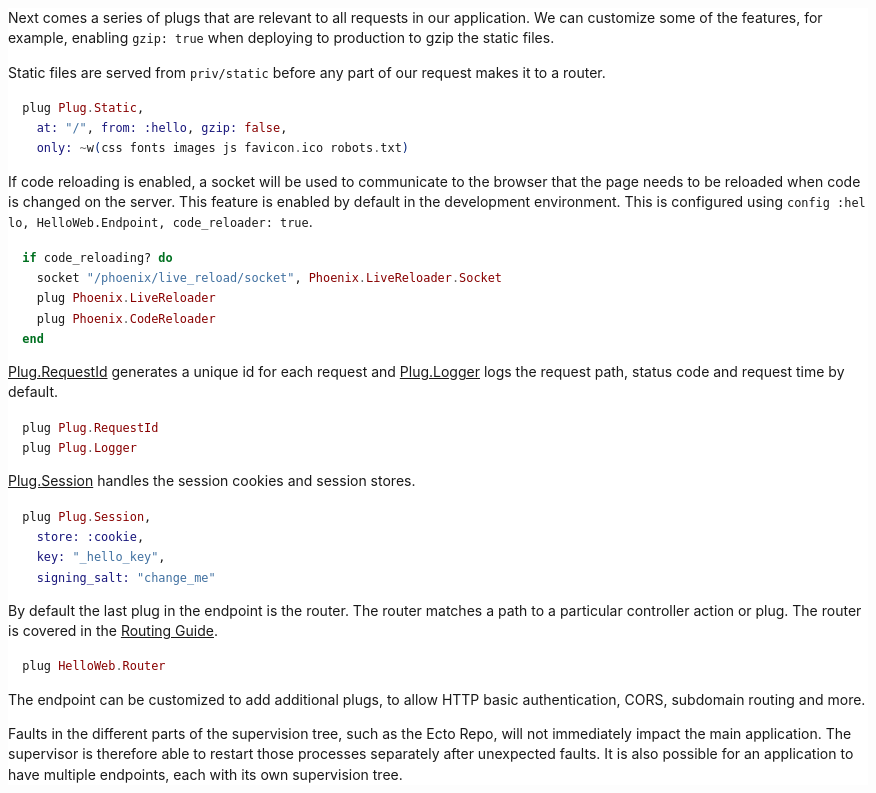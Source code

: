 Next comes a series of plugs that are relevant to all requests in our application. We can customize some of the features, for example, enabling `gzip: true` when deploying to production to gzip the static files.

Static files are served from `priv/static` before any part of our request makes it to a router.

```elixir
  plug Plug.Static,
    at: "/", from: :hello, gzip: false,
    only: ~w(css fonts images js favicon.ico robots.txt)
```
If code reloading is enabled, a socket will be used to communicate to the browser that the page needs to be reloaded when code is changed on the server. This feature is enabled by default in the development environment. This is configured using `config :hello, HelloWeb.Endpoint, code_reloader: true`.

```elixir
  if code_reloading? do
    socket "/phoenix/live_reload/socket", Phoenix.LiveReloader.Socket
    plug Phoenix.LiveReloader
    plug Phoenix.CodeReloader
  end
```

[Plug.RequestId](https://hexdocs.pm/plug/Plug.RequestId.html) generates a unique id for each request and [Plug.Logger](https://hexdocs.pm/plug/Plug.Logger.html) logs the request path, status code and request time by default.

```elixir
  plug Plug.RequestId
  plug Plug.Logger
```

[Plug.Session](https://hexdocs.pm/plug/Plug.Session.html) handles the session cookies and session stores.

```elixir
  plug Plug.Session,
    store: :cookie,
    key: "_hello_key",
    signing_salt: "change_me"
```

By default the last plug in the endpoint is the router. The router matches a path to a particular controller action or plug. The router is covered in the [Routing Guide](routing.html).

```elixir
  plug HelloWeb.Router
```

The endpoint can be customized to add additional plugs, to allow HTTP basic authentication, CORS, subdomain routing and more.

Faults in the different parts of the supervision tree, such as the Ecto Repo, will not immediately impact the main application. The supervisor is therefore able to restart those processes separately after unexpected faults. It is also possible for an application to have multiple endpoints, each with its own supervision tree.
